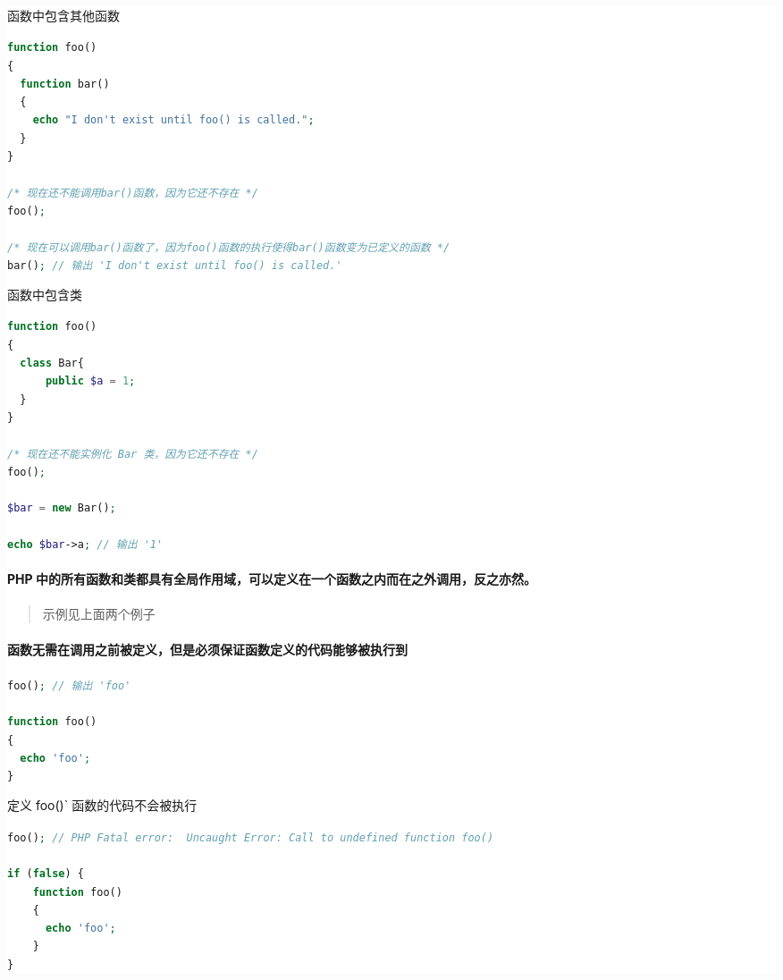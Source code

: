函数中包含其他函数
```php
function foo()
{
  function bar()
  {
    echo "I don't exist until foo() is called.";
  }
}

/* 现在还不能调用bar()函数，因为它还不存在 */
foo();

/* 现在可以调用bar()函数了，因为foo()函数的执行使得bar()函数变为已定义的函数 */
bar(); // 输出 'I don't exist until foo() is called.'
```

函数中包含类
```php
function foo()
{
  class Bar{
	  public $a = 1;
  }
}

/* 现在还不能实例化 Bar 类，因为它还不存在 */
foo();

$bar = new Bar();

echo $bar->a; // 输出 '1'
```

#### **PHP 中的所有函数和类都具有全局作用域，可以定义在一个函数之内而在之外调用，反之亦然。**

> 示例见上面两个例子

#### **函数无需在调用之前被定义，但是必须保证函数定义的代码能够被执行到**

```php
foo(); // 输出 'foo'

function foo()
{
  echo 'foo';
}
```

定义 foo()` 函数的代码不会被执行
```php
foo(); // PHP Fatal error:  Uncaught Error: Call to undefined function foo()

if (false) {
	function foo()
	{
	  echo 'foo';
	}
}
```
